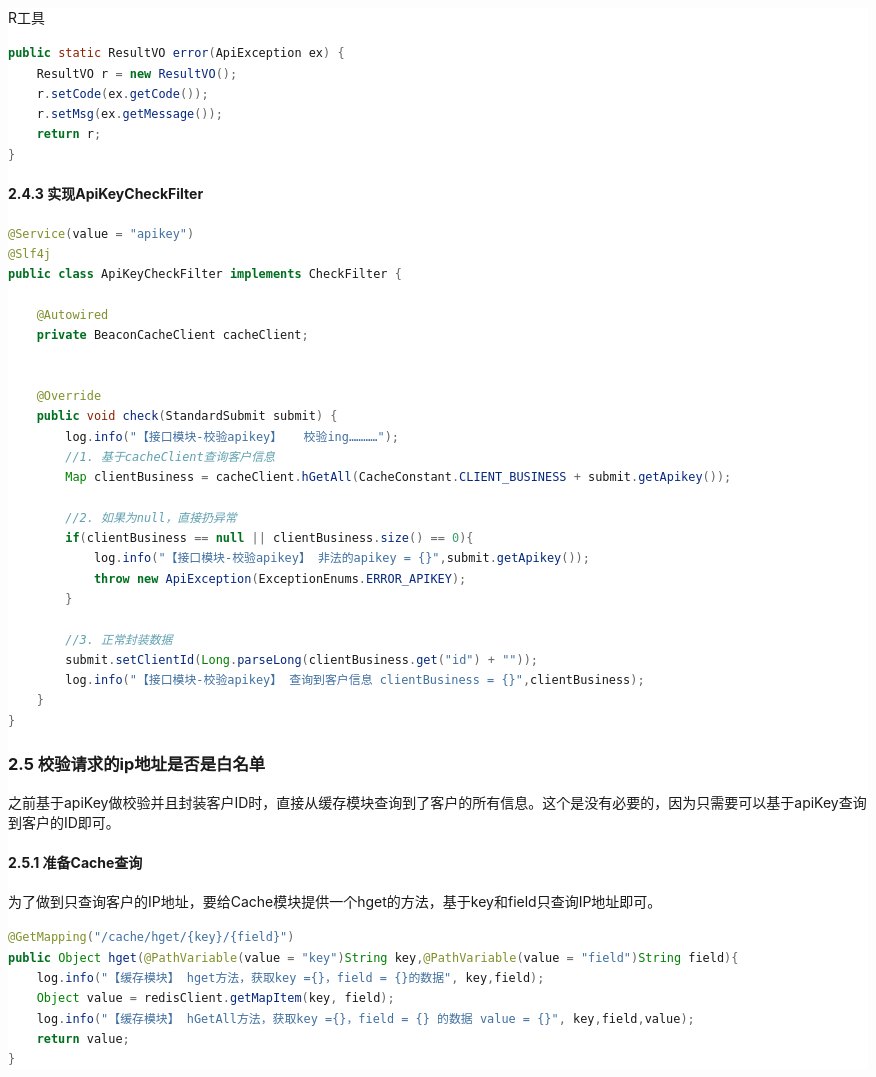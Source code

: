 R工具

```java
public static ResultVO error(ApiException ex) {
    ResultVO r = new ResultVO();
    r.setCode(ex.getCode());
    r.setMsg(ex.getMessage());
    return r;
}
```

#### 2.4.3 实现ApiKeyCheckFilter

```java
@Service(value = "apikey")
@Slf4j
public class ApiKeyCheckFilter implements CheckFilter {

    @Autowired
    private BeaconCacheClient cacheClient;


    @Override
    public void check(StandardSubmit submit) {
        log.info("【接口模块-校验apikey】   校验ing…………");
        //1. 基于cacheClient查询客户信息
        Map clientBusiness = cacheClient.hGetAll(CacheConstant.CLIENT_BUSINESS + submit.getApikey());

        //2. 如果为null，直接扔异常
        if(clientBusiness == null || clientBusiness.size() == 0){
            log.info("【接口模块-校验apikey】 非法的apikey = {}",submit.getApikey());
            throw new ApiException(ExceptionEnums.ERROR_APIKEY);
        }

        //3. 正常封装数据
        submit.setClientId(Long.parseLong(clientBusiness.get("id") + ""));
        log.info("【接口模块-校验apikey】 查询到客户信息 clientBusiness = {}",clientBusiness);
    }
}
```

### 2.5 校验请求的ip地址是否是白名单

之前基于apiKey做校验并且封装客户ID时，直接从缓存模块查询到了客户的所有信息。这个是没有必要的，因为只需要可以基于apiKey查询到客户的ID即可。

#### 2.5.1 准备Cache查询

为了做到只查询客户的IP地址，要给Cache模块提供一个hget的方法，基于key和field只查询IP地址即可。

```java
@GetMapping("/cache/hget/{key}/{field}")
public Object hget(@PathVariable(value = "key")String key,@PathVariable(value = "field")String field){
    log.info("【缓存模块】 hget方法，获取key ={}，field = {}的数据", key,field);
    Object value = redisClient.getMapItem(key, field);
    log.info("【缓存模块】 hGetAll方法，获取key ={}，field = {} 的数据 value = {}", key,field,value);
    return value;
}
```
